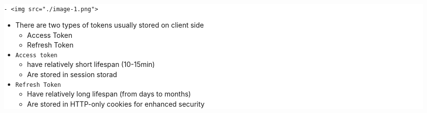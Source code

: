     - <img src="./image-1.png">
- There are two types of tokens usually stored on client side
    - Access Token
    - Refresh Token
- `Access token` 
    - have relatively short lifespan (10-15min)
    - Are stored in session storad
- `Refresh Token`
    - Have relatively long lifespan (from days to months)
    - Are stored in HTTP-only cookies for enhanced security